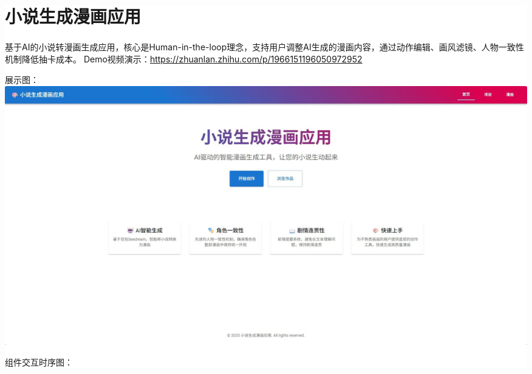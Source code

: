 # 小说生成漫画应用

基于AI的小说转漫画生成应用，核心是Human-in-the-loop理念，支持用户调整AI生成的漫画内容，通过动作编辑、画风滤镜、人物一致性机制降低抽卡成本。
Demo视频演示：https://zhuanlan.zhihu.com/p/1966151196050972952

展示图：
![alt text](展示图.jpg)

组件交互时序图：